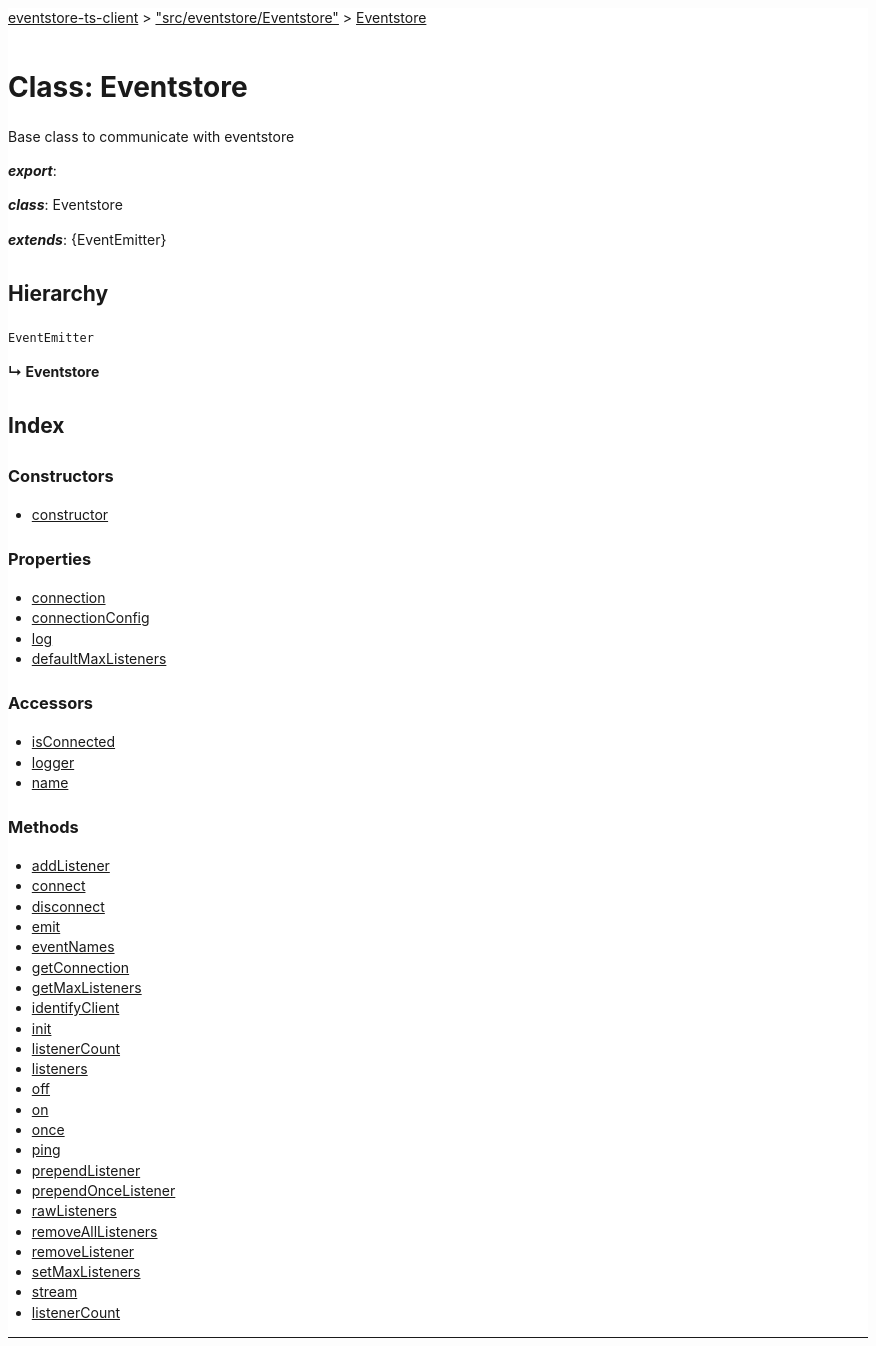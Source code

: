 [eventstore-ts-client](../README.md) > ["src/eventstore/Eventstore"](../modules/_src_eventstore_eventstore_.md) > [Eventstore](../classes/_src_eventstore_eventstore_.eventstore.md)

# Class: Eventstore

Base class to communicate with eventstore

*__export__*: 

*__class__*: Eventstore

*__extends__*: {EventEmitter}

## Hierarchy

 `EventEmitter`

**↳ Eventstore**

## Index

### Constructors

* [constructor](_src_eventstore_eventstore_.eventstore.md#constructor)

### Properties

* [connection](_src_eventstore_eventstore_.eventstore.md#connection)
* [connectionConfig](_src_eventstore_eventstore_.eventstore.md#connectionconfig)
* [log](_src_eventstore_eventstore_.eventstore.md#log)
* [defaultMaxListeners](_src_eventstore_eventstore_.eventstore.md#defaultmaxlisteners)

### Accessors

* [isConnected](_src_eventstore_eventstore_.eventstore.md#isconnected)
* [logger](_src_eventstore_eventstore_.eventstore.md#logger)
* [name](_src_eventstore_eventstore_.eventstore.md#name)

### Methods

* [addListener](_src_eventstore_eventstore_.eventstore.md#addlistener)
* [connect](_src_eventstore_eventstore_.eventstore.md#connect)
* [disconnect](_src_eventstore_eventstore_.eventstore.md#disconnect)
* [emit](_src_eventstore_eventstore_.eventstore.md#emit)
* [eventNames](_src_eventstore_eventstore_.eventstore.md#eventnames)
* [getConnection](_src_eventstore_eventstore_.eventstore.md#getconnection)
* [getMaxListeners](_src_eventstore_eventstore_.eventstore.md#getmaxlisteners)
* [identifyClient](_src_eventstore_eventstore_.eventstore.md#identifyclient)
* [init](_src_eventstore_eventstore_.eventstore.md#init)
* [listenerCount](_src_eventstore_eventstore_.eventstore.md#listenercount)
* [listeners](_src_eventstore_eventstore_.eventstore.md#listeners)
* [off](_src_eventstore_eventstore_.eventstore.md#off)
* [on](_src_eventstore_eventstore_.eventstore.md#on)
* [once](_src_eventstore_eventstore_.eventstore.md#once)
* [ping](_src_eventstore_eventstore_.eventstore.md#ping)
* [prependListener](_src_eventstore_eventstore_.eventstore.md#prependlistener)
* [prependOnceListener](_src_eventstore_eventstore_.eventstore.md#prependoncelistener)
* [rawListeners](_src_eventstore_eventstore_.eventstore.md#rawlisteners)
* [removeAllListeners](_src_eventstore_eventstore_.eventstore.md#removealllisteners)
* [removeListener](_src_eventstore_eventstore_.eventstore.md#removelistener)
* [setMaxListeners](_src_eventstore_eventstore_.eventstore.md#setmaxlisteners)
* [stream](_src_eventstore_eventstore_.eventstore.md#stream)
* [listenerCount](_src_eventstore_eventstore_.eventstore.md#listenercount-1)

---